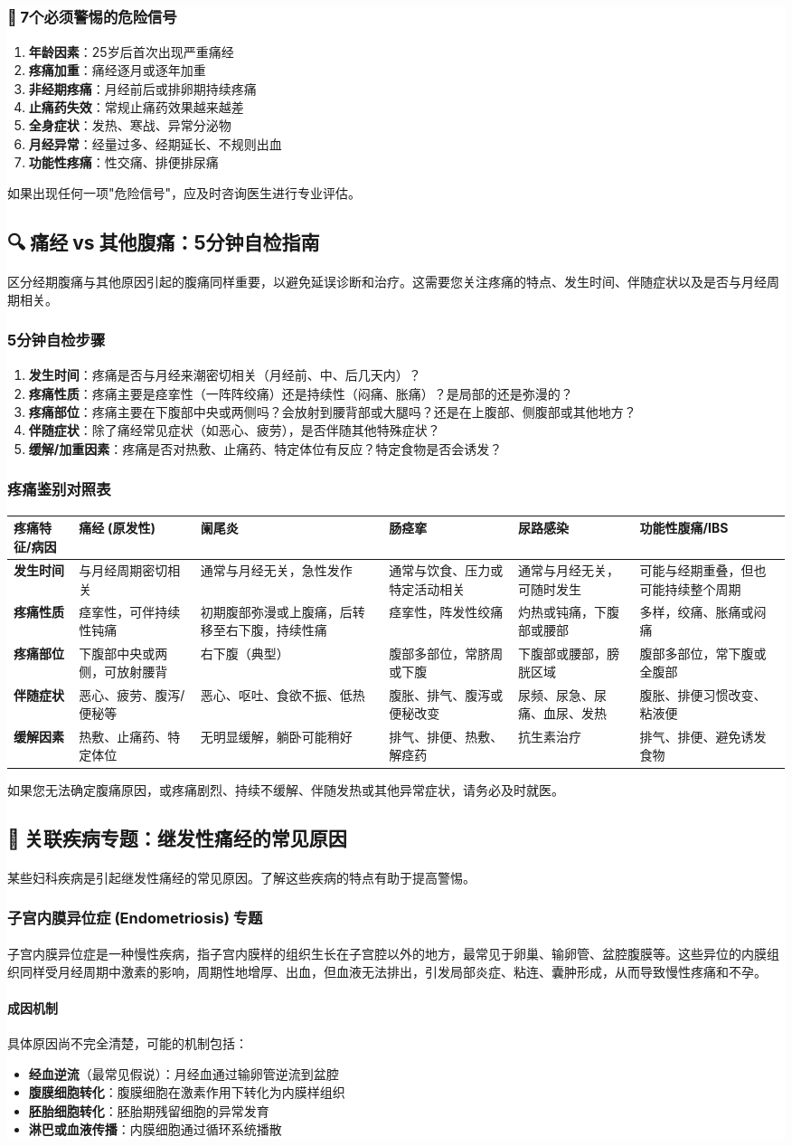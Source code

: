 ### 🚨 7个必须警惕的危险信号

1. **年龄因素**：25岁后首次出现严重痛经
2. **疼痛加重**：痛经逐月或逐年加重
3. **非经期疼痛**：月经前后或排卵期持续疼痛
4. **止痛药失效**：常规止痛药效果越来越差
5. **全身症状**：发热、寒战、异常分泌物
6. **月经异常**：经量过多、经期延长、不规则出血
7. **功能性疼痛**：性交痛、排便排尿痛

如果出现任何一项"危险信号"，应及时咨询医生进行专业评估。

## 🔍 痛经 vs 其他腹痛：5分钟自检指南

区分经期腹痛与其他原因引起的腹痛同样重要，以避免延误诊断和治疗。这需要您关注疼痛的特点、发生时间、伴随症状以及是否与月经周期相关。

### 5分钟自检步骤

1. **发生时间**：疼痛是否与月经来潮密切相关（月经前、中、后几天内）？
2. **疼痛性质**：疼痛主要是痉挛性（一阵阵绞痛）还是持续性（闷痛、胀痛）？是局部的还是弥漫的？
3. **疼痛部位**：疼痛主要在下腹部中央或两侧吗？会放射到腰背部或大腿吗？还是在上腹部、侧腹部或其他地方？
4. **伴随症状**：除了痛经常见症状（如恶心、疲劳），是否伴随其他特殊症状？
5. **缓解/加重因素**：疼痛是否对热敷、止痛药、特定体位有反应？特定食物是否会诱发？

### 疼痛鉴别对照表

| 疼痛特征/病因 | 痛经 (原发性) | 阑尾炎 | 肠痉挛 | 尿路感染 | 功能性腹痛/IBS |
|:-------------|:-------------|:-------|:-------|:---------|:---------------|
| **发生时间** | 与月经周期密切相关 | 通常与月经无关，急性发作 | 通常与饮食、压力或特定活动相关 | 通常与月经无关，可随时发生 | 可能与经期重叠，但也可能持续整个周期 |
| **疼痛性质** | 痉挛性，可伴持续性钝痛 | 初期腹部弥漫或上腹痛，后转移至右下腹，持续性痛 | 痉挛性，阵发性绞痛 | 灼热或钝痛，下腹部或腰部 | 多样，绞痛、胀痛或闷痛 |
| **疼痛部位** | 下腹部中央或两侧，可放射腰背 | 右下腹（典型） | 腹部多部位，常脐周或下腹 | 下腹部或腰部，膀胱区域 | 腹部多部位，常下腹或全腹部 |
| **伴随症状** | 恶心、疲劳、腹泻/便秘等 | 恶心、呕吐、食欲不振、低热 | 腹胀、排气、腹泻或便秘改变 | 尿频、尿急、尿痛、血尿、发热 | 腹胀、排便习惯改变、粘液便 |
| **缓解因素** | 热敷、止痛药、特定体位 | 无明显缓解，躺卧可能稍好 | 排气、排便、热敷、解痉药 | 抗生素治疗 | 排气、排便、避免诱发食物 |

如果您无法确定腹痛原因，或疼痛剧烈、持续不缓解、伴随发热或其他异常症状，请务必及时就医。

## 🏥 关联疾病专题：继发性痛经的常见原因

某些妇科疾病是引起继发性痛经的常见原因。了解这些疾病的特点有助于提高警惕。

### 子宫内膜异位症 (Endometriosis) 专题

子宫内膜异位症是一种慢性疾病，指子宫内膜样的组织生长在子宫腔以外的地方，最常见于卵巢、输卵管、盆腔腹膜等。这些异位的内膜组织同样受月经周期中激素的影响，周期性地增厚、出血，但血液无法排出，引发局部炎症、粘连、囊肿形成，从而导致慢性疼痛和不孕。

#### 成因机制
具体原因尚不完全清楚，可能的机制包括：
- **经血逆流**（最常见假说）：月经血通过输卵管逆流到盆腔
- **腹膜细胞转化**：腹膜细胞在激素作用下转化为内膜样组织
- **胚胎细胞转化**：胚胎期残留细胞的异常发育
- **淋巴或血液传播**：内膜细胞通过循环系统播散
